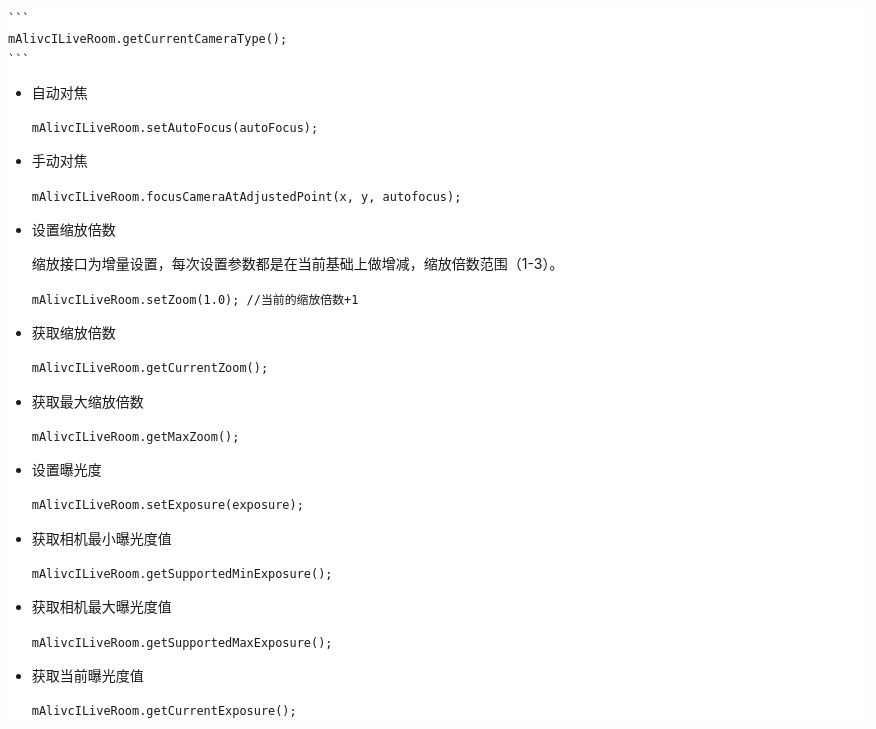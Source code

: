     ```
    mAlivcILiveRoom.getCurrentCameraType();
    ```

-   自动对焦

    ```
    mAlivcILiveRoom.setAutoFocus(autoFocus);
    ```

-   手动对焦

    ```
    mAlivcILiveRoom.focusCameraAtAdjustedPoint(x, y, autofocus);
    ```

-   设置缩放倍数

    缩放接口为增量设置，每次设置参数都是在当前基础上做增减，缩放倍数范围（1-3）。

    ```
    mAlivcILiveRoom.setZoom(1.0); //当前的缩放倍数+1
    ```

-   获取缩放倍数

    ```
    mAlivcILiveRoom.getCurrentZoom();
    ```

-   获取最大缩放倍数

    ```
    mAlivcILiveRoom.getMaxZoom();
    ```

-   设置曝光度

    ```
    mAlivcILiveRoom.setExposure(exposure);
    ```

-   获取相机最小曝光度值

    ```
    mAlivcILiveRoom.getSupportedMinExposure();
    ```

-   获取相机最大曝光度值

    ```
    mAlivcILiveRoom.getSupportedMaxExposure();
    ```

-   获取当前曝光度值

    ```
    mAlivcILiveRoom.getCurrentExposure();
    ```
